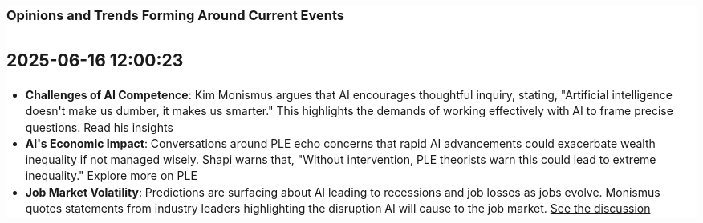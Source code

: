 ### Opinions and Trends Forming Around Current Events

## 2025-06-16 12:00:23

- **Challenges of AI Competence**: Kim Monismus argues that AI encourages thoughtful inquiry, stating, "Artificial intelligence doesn't make us dumber, it makes us smarter." This highlights the demands of working effectively with AI to frame precise questions. [Read his insights](https://x.com/i/web/status/1934564071698829332)  
- **AI's Economic Impact**: Conversations around PLE echo concerns that rapid AI advancements could exacerbate wealth inequality if not managed wisely. Shapi warns that, "Without intervention, PLE theorists warn this could lead to extreme inequality." [Explore more on PLE](https://x.com/i/web/status/1934578127331639422)  
- **Job Market Volatility**: Predictions are surfacing about AI leading to recessions and job losses as jobs evolve. Monismus quotes statements from industry leaders highlighting the disruption AI will cause to the job market. [See the discussion](https://x.com/i/web/status/1934531675855421535)

